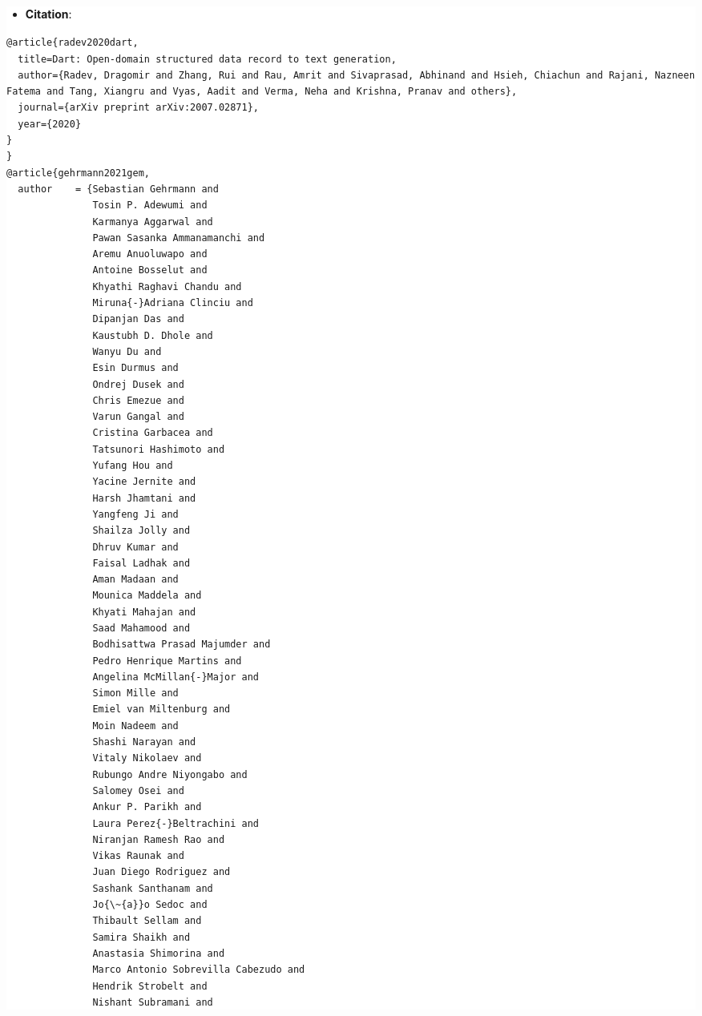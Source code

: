 *   **Citation**:

```
@article{radev2020dart,
  title=Dart: Open-domain structured data record to text generation,
  author={Radev, Dragomir and Zhang, Rui and Rau, Amrit and Sivaprasad, Abhinand and Hsieh, Chiachun and Rajani, Nazneen Fatema and Tang, Xiangru and Vyas, Aadit and Verma, Neha and Krishna, Pranav and others},
  journal={arXiv preprint arXiv:2007.02871},
  year={2020}
}
}
@article{gehrmann2021gem,
  author    = {Sebastian Gehrmann and
               Tosin P. Adewumi and
               Karmanya Aggarwal and
               Pawan Sasanka Ammanamanchi and
               Aremu Anuoluwapo and
               Antoine Bosselut and
               Khyathi Raghavi Chandu and
               Miruna{-}Adriana Clinciu and
               Dipanjan Das and
               Kaustubh D. Dhole and
               Wanyu Du and
               Esin Durmus and
               Ondrej Dusek and
               Chris Emezue and
               Varun Gangal and
               Cristina Garbacea and
               Tatsunori Hashimoto and
               Yufang Hou and
               Yacine Jernite and
               Harsh Jhamtani and
               Yangfeng Ji and
               Shailza Jolly and
               Dhruv Kumar and
               Faisal Ladhak and
               Aman Madaan and
               Mounica Maddela and
               Khyati Mahajan and
               Saad Mahamood and
               Bodhisattwa Prasad Majumder and
               Pedro Henrique Martins and
               Angelina McMillan{-}Major and
               Simon Mille and
               Emiel van Miltenburg and
               Moin Nadeem and
               Shashi Narayan and
               Vitaly Nikolaev and
               Rubungo Andre Niyongabo and
               Salomey Osei and
               Ankur P. Parikh and
               Laura Perez{-}Beltrachini and
               Niranjan Ramesh Rao and
               Vikas Raunak and
               Juan Diego Rodriguez and
               Sashank Santhanam and
               Jo{\~{a}}o Sedoc and
               Thibault Sellam and
               Samira Shaikh and
               Anastasia Shimorina and
               Marco Antonio Sobrevilla Cabezudo and
               Hendrik Strobelt and
               Nishant Subramani and
```